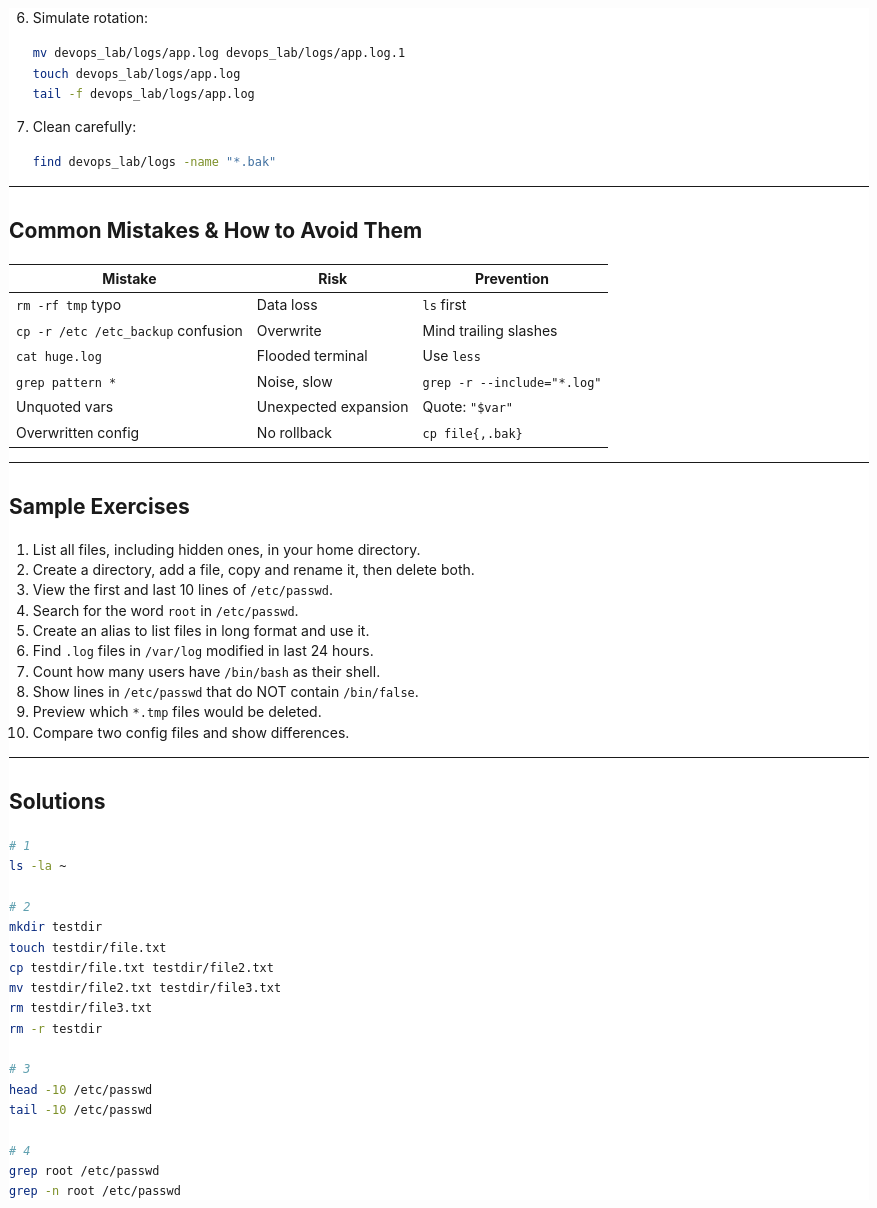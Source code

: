 6. Simulate rotation:
   ```bash
   mv devops_lab/logs/app.log devops_lab/logs/app.log.1
   touch devops_lab/logs/app.log
   tail -f devops_lab/logs/app.log
   ```
7. Clean carefully:
   ```bash
   find devops_lab/logs -name "*.bak"
   ```

---

## Common Mistakes & How to Avoid Them
| Mistake | Risk | Prevention |
|---------|------|-----------|
| `rm -rf tmp` typo | Data loss | `ls` first |
| `cp -r /etc /etc_backup` confusion | Overwrite | Mind trailing slashes |
| `cat huge.log` | Flooded terminal | Use `less` |
| `grep pattern *` | Noise, slow | `grep -r --include="*.log"` |
| Unquoted vars | Unexpected expansion | Quote: `"$var"` |
| Overwritten config | No rollback | `cp file{,.bak}` |

---

## Sample Exercises
1. List all files, including hidden ones, in your home directory.  
2. Create a directory, add a file, copy and rename it, then delete both.  
3. View the first and last 10 lines of `/etc/passwd`.  
4. Search for the word `root` in `/etc/passwd`.  
5. Create an alias to list files in long format and use it.  
6. Find `.log` files in `/var/log` modified in last 24 hours.  
7. Count how many users have `/bin/bash` as their shell.  
8. Show lines in `/etc/passwd` that do NOT contain `/bin/false`.  
9. Preview which `*.tmp` files would be deleted.  
10. Compare two config files and show differences.  

---

## Solutions
```bash
# 1
ls -la ~

# 2
mkdir testdir
touch testdir/file.txt
cp testdir/file.txt testdir/file2.txt
mv testdir/file2.txt testdir/file3.txt
rm testdir/file3.txt
rm -r testdir

# 3
head -10 /etc/passwd
tail -10 /etc/passwd

# 4
grep root /etc/passwd
grep -n root /etc/passwd
```